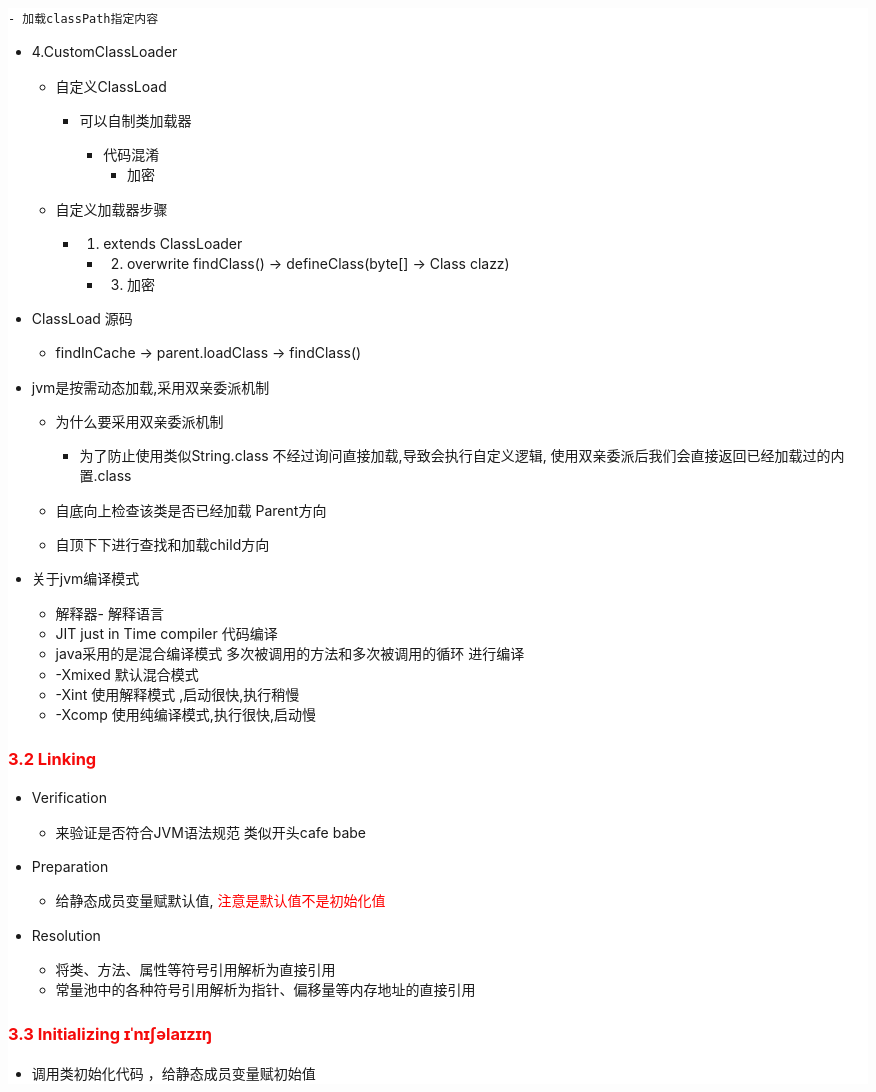 	- 加载classPath指定内容
	
- 4.CustomClassLoader
	
	- 自定义ClassLoad
	
		- 可以自制类加载器
	
			- 代码混淆
				- 加密
	
	- 自定义加载器步骤
	
		- 1. extends ClassLoader
			- 2. overwrite findClass() -> defineClass(byte[] -> Class clazz)
			- 3. 加密
	
- ClassLoad 源码

	- findInCache -> parent.loadClass -> findClass()

- jvm是按需动态加载,采用双亲委派机制

	- 为什么要采用双亲委派机制

		- 为了防止使用类似String.class 不经过询问直接加载,导致会执行自定义逻辑, 
使用双亲委派后我们会直接返回已经加载过的内置.class

	- 自底向上检查该类是否已经加载 Parent方向
	- 自顶下下进行查找和加载child方向

- 关于jvm编译模式

	- 解释器- 解释语言
	- JIT just in Time compiler 代码编译
	- java采用的是混合编译模式  多次被调用的方法和多次被调用的循环 进行编译 
	- -Xmixed 默认混合模式
	- -Xint  使用解释模式 ,启动很快,执行稍慢
	- -Xcomp 使用纯编译模式,执行很快,启动慢

### <font color=#F50A0A>3.2 Linking</font>

- Verification

	- 来验证是否符合JVM语法规范  类似开头cafe babe 

- Preparation

	- 给静态成员变量赋默认值,  <font color=red>注意是默认值不是初始化值</font>

- Resolution

	- 将类、方法、属性等符号引用解析为直接引用
	- 常量池中的各种符号引用解析为指针、偏移量等内存地址的直接引用

### <font color=#F50A0A>3.3 Initializing ɪˈnɪʃəlaɪzɪŋ</font>

- 调用类初始化代码 <clinit>，给静态成员变量赋初始值
